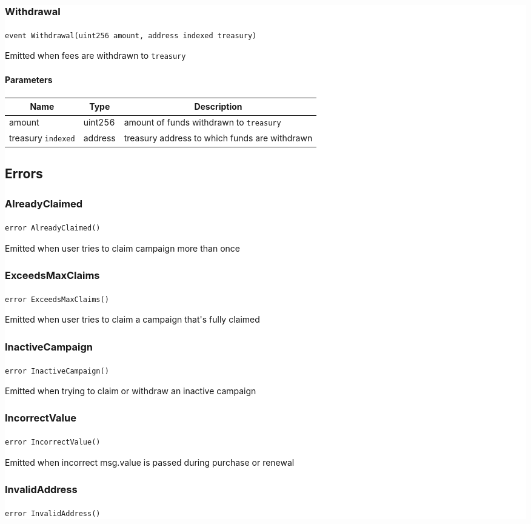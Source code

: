 ### Withdrawal

```solidity
event Withdrawal(uint256 amount, address indexed treasury)
```

Emitted when fees are withdrawn to `treasury`

#### Parameters

| Name               | Type    | Description                                   |
| ------------------ | ------- | --------------------------------------------- |
| amount             | uint256 | amount of funds withdrawn to `treasury`       |
| treasury `indexed` | address | treasury address to which funds are withdrawn |

## Errors

### AlreadyClaimed

```solidity
error AlreadyClaimed()
```

Emitted when user tries to claim campaign more than once

### ExceedsMaxClaims

```solidity
error ExceedsMaxClaims()
```

Emitted when user tries to claim a campaign that&#39;s fully claimed

### InactiveCampaign

```solidity
error InactiveCampaign()
```

Emitted when trying to claim or withdraw an inactive campaign

### IncorrectValue

```solidity
error IncorrectValue()
```

Emitted when incorrect msg.value is passed during purchase or renewal

### InvalidAddress

```solidity
error InvalidAddress()
```
